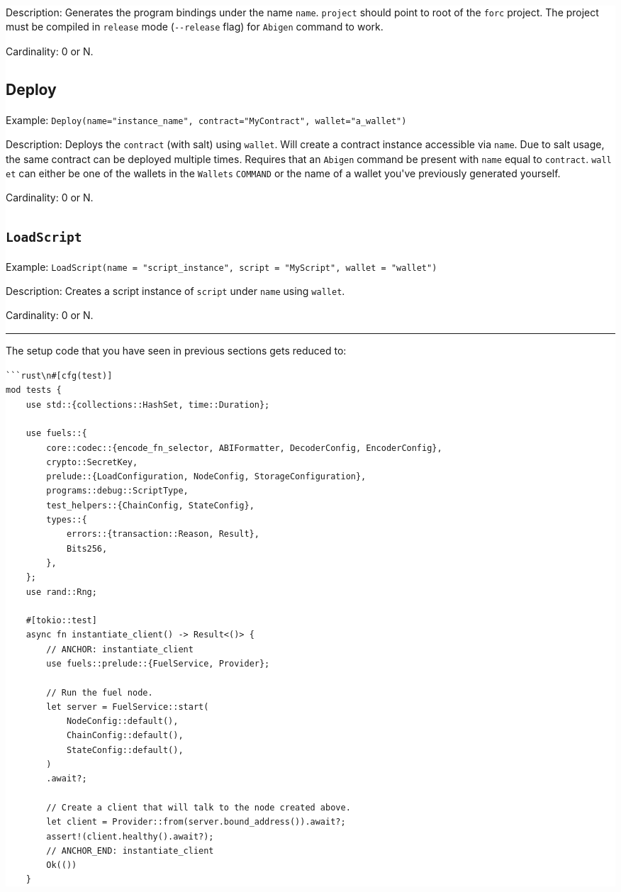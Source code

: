 Description: Generates the program bindings under the name `name`. `project` should point to root of the `forc` project. The project must be compiled in `release` mode (`--release` flag) for `Abigen` command to work.

Cardinality: 0 or N.

## Deploy

Example: `Deploy(name="instance_name", contract="MyContract", wallet="a_wallet")`

Description: Deploys the `contract` (with salt) using `wallet`. Will create a contract instance accessible via `name`. Due to salt usage, the same contract can be deployed multiple times. Requires that an `Abigen` command be present with `name` equal to `contract`. `wallet` can either be one of the wallets in the `Wallets` `COMMAND` or the name of a wallet you've previously generated yourself.

Cardinality: 0 or N.

## `LoadScript`

Example: `LoadScript(name = "script_instance", script = "MyScript", wallet = "wallet")`

Description: Creates a script instance of `script` under `name` using `wallet`.

Cardinality: 0 or N.

---

The setup code that you have seen in previous sections gets reduced to:

```rust,ignore
```rust\n#[cfg(test)]
mod tests {
    use std::{collections::HashSet, time::Duration};

    use fuels::{
        core::codec::{encode_fn_selector, ABIFormatter, DecoderConfig, EncoderConfig},
        crypto::SecretKey,
        prelude::{LoadConfiguration, NodeConfig, StorageConfiguration},
        programs::debug::ScriptType,
        test_helpers::{ChainConfig, StateConfig},
        types::{
            errors::{transaction::Reason, Result},
            Bits256,
        },
    };
    use rand::Rng;

    #[tokio::test]
    async fn instantiate_client() -> Result<()> {
        // ANCHOR: instantiate_client
        use fuels::prelude::{FuelService, Provider};

        // Run the fuel node.
        let server = FuelService::start(
            NodeConfig::default(),
            ChainConfig::default(),
            StateConfig::default(),
        )
        .await?;

        // Create a client that will talk to the node created above.
        let client = Provider::from(server.bound_address()).await?;
        assert!(client.healthy().await?);
        // ANCHOR_END: instantiate_client
        Ok(())
    }

```